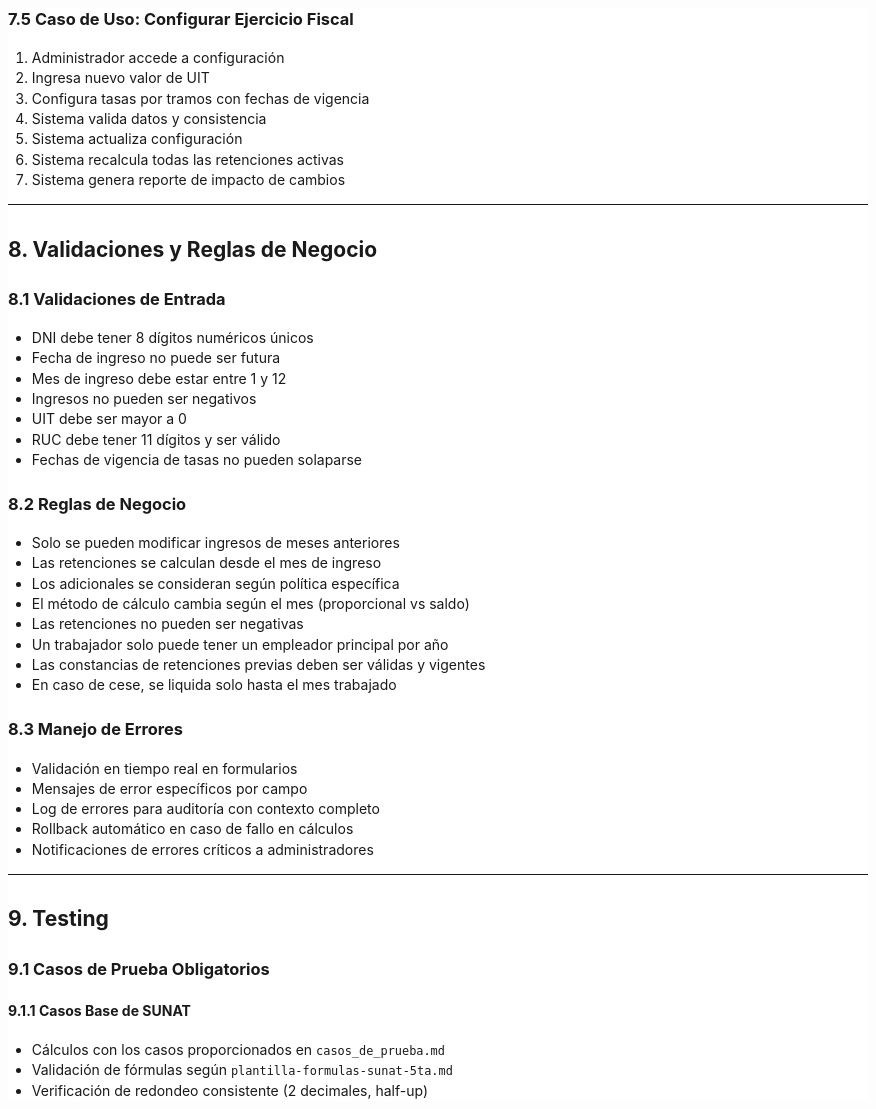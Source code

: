 ### 7.5 Caso de Uso: Configurar Ejercicio Fiscal
1. Administrador accede a configuración
2. Ingresa nuevo valor de UIT
3. Configura tasas por tramos con fechas de vigencia
4. Sistema valida datos y consistencia
5. Sistema actualiza configuración
6. Sistema recalcula todas las retenciones activas
7. Sistema genera reporte de impacto de cambios

---

## 8. Validaciones y Reglas de Negocio

### 8.1 Validaciones de Entrada
- DNI debe tener 8 dígitos numéricos únicos
- Fecha de ingreso no puede ser futura
- Mes de ingreso debe estar entre 1 y 12
- Ingresos no pueden ser negativos
- UIT debe ser mayor a 0
- RUC debe tener 11 dígitos y ser válido
- Fechas de vigencia de tasas no pueden solaparse

### 8.2 Reglas de Negocio
- Solo se pueden modificar ingresos de meses anteriores
- Las retenciones se calculan desde el mes de ingreso
- Los adicionales se consideran según política específica
- El método de cálculo cambia según el mes (proporcional vs saldo)
- Las retenciones no pueden ser negativas
- Un trabajador solo puede tener un empleador principal por año
- Las constancias de retenciones previas deben ser válidas y vigentes
- En caso de cese, se liquida solo hasta el mes trabajado

### 8.3 Manejo de Errores
- Validación en tiempo real en formularios
- Mensajes de error específicos por campo
- Log de errores para auditoría con contexto completo
- Rollback automático en caso de fallo en cálculos
- Notificaciones de errores críticos a administradores

---

## 9. Testing

### 9.1 Casos de Prueba Obligatorios

#### 9.1.1 Casos Base de SUNAT
- Cálculos con los casos proporcionados en `casos_de_prueba.md`
- Validación de fórmulas según `plantilla-formulas-sunat-5ta.md`
- Verificación de redondeo consistente (2 decimales, half-up)
